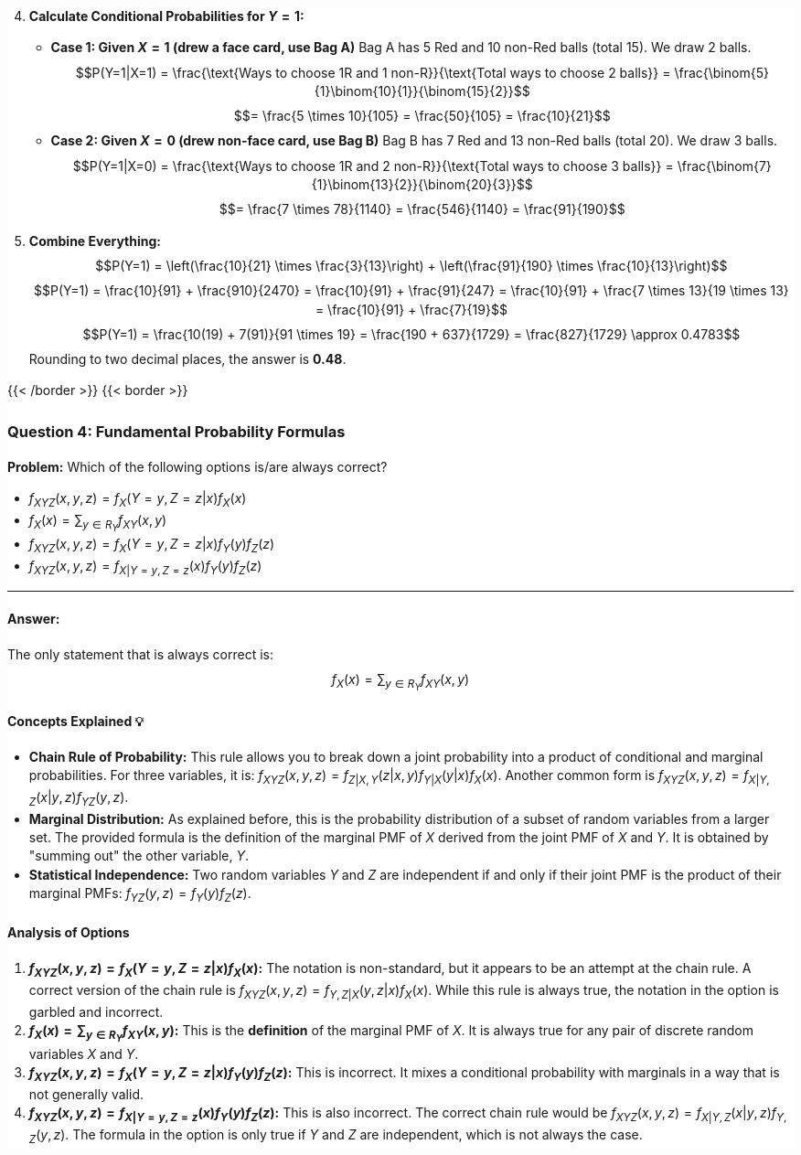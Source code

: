 4.  **Calculate Conditional Probabilities for $Y=1$:**
    * **Case 1: Given $X=1$ (drew a face card, use Bag A)**
        Bag A has 5 Red and 10 non-Red balls (total 15). We draw 2 balls.
        $$P(Y=1|X=1) = \frac{\text{Ways to choose 1R and 1 non-R}}{\text{Total ways to choose 2 balls}} = \frac{\binom{5}{1}\binom{10}{1}}{\binom{15}{2}}$$       $$= \frac{5 \times 10}{105} = \frac{50}{105} = \frac{10}{21}$$
    * **Case 2: Given $X=0$ (drew non-face card, use Bag B)**
        Bag B has 7 Red and 13 non-Red balls (total 20). We draw 3 balls.
        $$P(Y=1|X=0) = \frac{\text{Ways to choose 1R and 2 non-R}}{\text{Total ways to choose 3 balls}} = \frac{\binom{7}{1}\binom{13}{2}}{\binom{20}{3}}$$       $$= \frac{7 \times 78}{1140} = \frac{546}{1140} = \frac{91}{190}$$

5.  **Combine Everything:**
    $$P(Y=1) = \left(\frac{10}{21} \times \frac{3}{13}\right) + \left(\frac{91}{190} \times \frac{10}{13}\right)$$   $$P(Y=1) = \frac{10}{91} + \frac{910}{2470} = \frac{10}{91} + \frac{91}{247} = \frac{10}{91} + \frac{7 \times 13}{19 \times 13} = \frac{10}{91} + \frac{7}{19}$$   $$P(Y=1) = \frac{10(19) + 7(91)}{91 \times 19} = \frac{190 + 637}{1729} = \frac{827}{1729} \approx 0.4783$$
    Rounding to two decimal places, the answer is **0.48**.

{{< /border >}}
{{< border >}}

### Question 4: Fundamental Probability Formulas

**Problem:** Which of the following options is/are always correct?

* $f_{XYZ}(x, y, z) = f_X(Y=y, Z=z|x)f_X(x)$
* $f_X(x) = \sum_{y \in R_Y} f_{XY}(x,y)$
* $f_{XYZ}(x, y, z) = f_X(Y=y, Z=z|x)f_Y(y)f_Z(z)$
* $f_{XYZ}(x, y, z) = f_{X|Y=y,Z=z}(x)f_Y(y)f_Z(z)$

***

#### **Answer:**
The only statement that is always correct is:
$$f_X(x) = \sum_{y \in R_Y} f_{XY}(x,y)$$

#### **Concepts Explained 💡**

* **Chain Rule of Probability:** This rule allows you to break down a joint probability into a product of conditional and marginal probabilities. For three variables, it is:
    $f_{XYZ}(x,y,z) = f_{Z|X,Y}(z|x,y) f_{Y|X}(y|x) f_X(x)$.
    Another common form is $f_{XYZ}(x,y,z) = f_{X|Y,Z}(x|y,z) f_{YZ}(y,z)$.
* **Marginal Distribution:** As explained before, this is the probability distribution of a subset of random variables from a larger set. The provided formula is the definition of the marginal PMF of $X$ derived from the joint PMF of $X$ and $Y$. It is obtained by "summing out" the other variable, $Y$.
* **Statistical Independence:** Two random variables $Y$ and $Z$ are independent if and only if their joint PMF is the product of their marginal PMFs: $f_{YZ}(y,z) = f_Y(y)f_Z(z)$.

#### **Analysis of Options**

1.  **$f_{XYZ}(x, y, z) = f_X(Y=y, Z=z|x)f_X(x)$:** The notation is non-standard, but it appears to be an attempt at the chain rule. A correct version of the chain rule is $f_{XYZ}(x, y, z) = f_{Y,Z|X}(y, z|x)f_X(x)$. While this rule is always true, the notation in the option is garbled and incorrect.
2.  **$f_X(x) = \sum_{y \in R_Y} f_{XY}(x,y)$:** This is the **definition** of the marginal PMF of $X$. It is always true for any pair of discrete random variables $X$ and $Y$.
3.  **$f_{XYZ}(x, y, z) = f_X(Y=y, Z=z|x)f_Y(y)f_Z(z)$:** This is incorrect. It mixes a conditional probability with marginals in a way that is not generally valid.
4.  **$f_{XYZ}(x, y, z) = f_{X|Y=y,Z=z}(x)f_Y(y)f_Z(z)$:** This is also incorrect. The correct chain rule would be $f_{XYZ}(x,y,z) = f_{X|Y,Z}(x|y,z) f_{Y,Z}(y,z)$. The formula in the option is only true if $Y$ and $Z$ are independent, which is not always the case.
